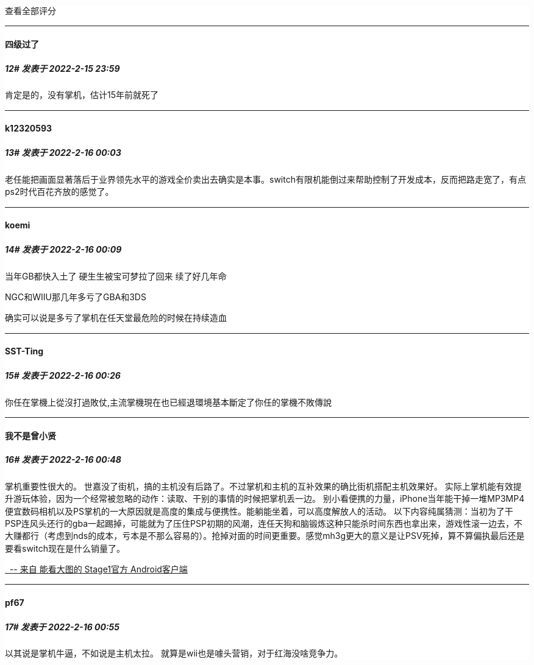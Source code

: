 查看全部评分

*****

####  四级过了  
##### 12#       发表于 2022-2-15 23:59

肯定是的，没有掌机，估计15年前就死了

*****

####  k12320593  
##### 13#       发表于 2022-2-16 00:03

老任能把画面显著落后于业界领先水平的游戏全价卖出去确实是本事。switch有限机能倒过来帮助控制了开发成本，反而把路走宽了，有点ps2时代百花齐放的感觉了。

*****

####  koemi  
##### 14#       发表于 2022-2-16 00:09

当年GB都快入土了 硬生生被宝可梦拉了回来 续了好几年命

NGC和WIIU那几年多亏了GBA和3DS

确实可以说是多亏了掌机在任天堂最危险的时候在持续造血

*****

####  SST-Ting  
##### 15#       发表于 2022-2-16 00:26

你任在掌機上從沒打過敗仗,主流掌機現在也已經退環境基本斷定了你任的掌機不敗傳說

*****

####  我不是曾小贤  
##### 16#       发表于 2022-2-16 00:48

掌机重要性很大的。
世嘉没了街机，搞的主机没有后路了。不过掌机和主机的互补效果的确比街机搭配主机效果好。
实际上掌机能有效提升游玩体验，因为一个经常被忽略的动作：读取、干别的事情的时候把掌机丢一边。
别小看便携的力量，iPhone当年能干掉一堆MP3MP4便宜数码相机以及PS掌机的一大原因就是高度的集成与便携性。能躺能坐着，可以高度解放人的活动。
以下内容纯属猜测：当初为了干PSP连风头还行的gba一起踢掉，可能就为了压住PSP初期的风潮，连任天狗和脑锻炼这种只能杀时间东西也拿出来，游戏性滚一边去，不大赚都行（考虑到nds的成本，亏本是不那么容易的）。抢掉对面的时间更重要。感觉mh3g更大的意义是让PSV死掉，算不算偏执最后还是要看switch现在是什么销量了。

[  -- 来自 能看大图的 Stage1官方 Android客户端](https://www.coolapk.com/apk/140634)

*****

####  pf67  
##### 17#       发表于 2022-2-16 00:55

以其说是掌机牛逼，不如说是主机太拉。
就算是wii也是噱头营销，对于红海没啥竞争力。
